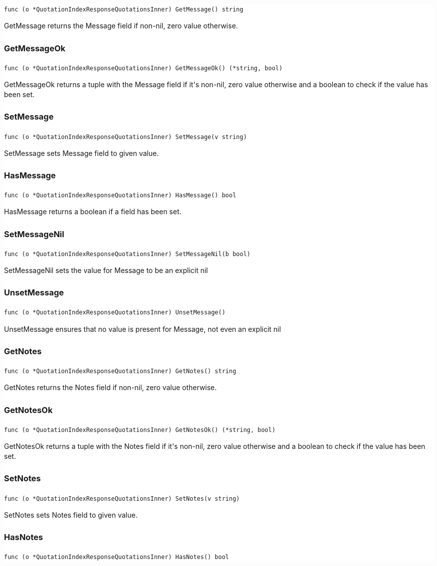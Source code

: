 `func (o *QuotationIndexResponseQuotationsInner) GetMessage() string`

GetMessage returns the Message field if non-nil, zero value otherwise.

### GetMessageOk

`func (o *QuotationIndexResponseQuotationsInner) GetMessageOk() (*string, bool)`

GetMessageOk returns a tuple with the Message field if it's non-nil, zero value otherwise
and a boolean to check if the value has been set.

### SetMessage

`func (o *QuotationIndexResponseQuotationsInner) SetMessage(v string)`

SetMessage sets Message field to given value.

### HasMessage

`func (o *QuotationIndexResponseQuotationsInner) HasMessage() bool`

HasMessage returns a boolean if a field has been set.

### SetMessageNil

`func (o *QuotationIndexResponseQuotationsInner) SetMessageNil(b bool)`

 SetMessageNil sets the value for Message to be an explicit nil

### UnsetMessage
`func (o *QuotationIndexResponseQuotationsInner) UnsetMessage()`

UnsetMessage ensures that no value is present for Message, not even an explicit nil
### GetNotes

`func (o *QuotationIndexResponseQuotationsInner) GetNotes() string`

GetNotes returns the Notes field if non-nil, zero value otherwise.

### GetNotesOk

`func (o *QuotationIndexResponseQuotationsInner) GetNotesOk() (*string, bool)`

GetNotesOk returns a tuple with the Notes field if it's non-nil, zero value otherwise
and a boolean to check if the value has been set.

### SetNotes

`func (o *QuotationIndexResponseQuotationsInner) SetNotes(v string)`

SetNotes sets Notes field to given value.

### HasNotes

`func (o *QuotationIndexResponseQuotationsInner) HasNotes() bool`
